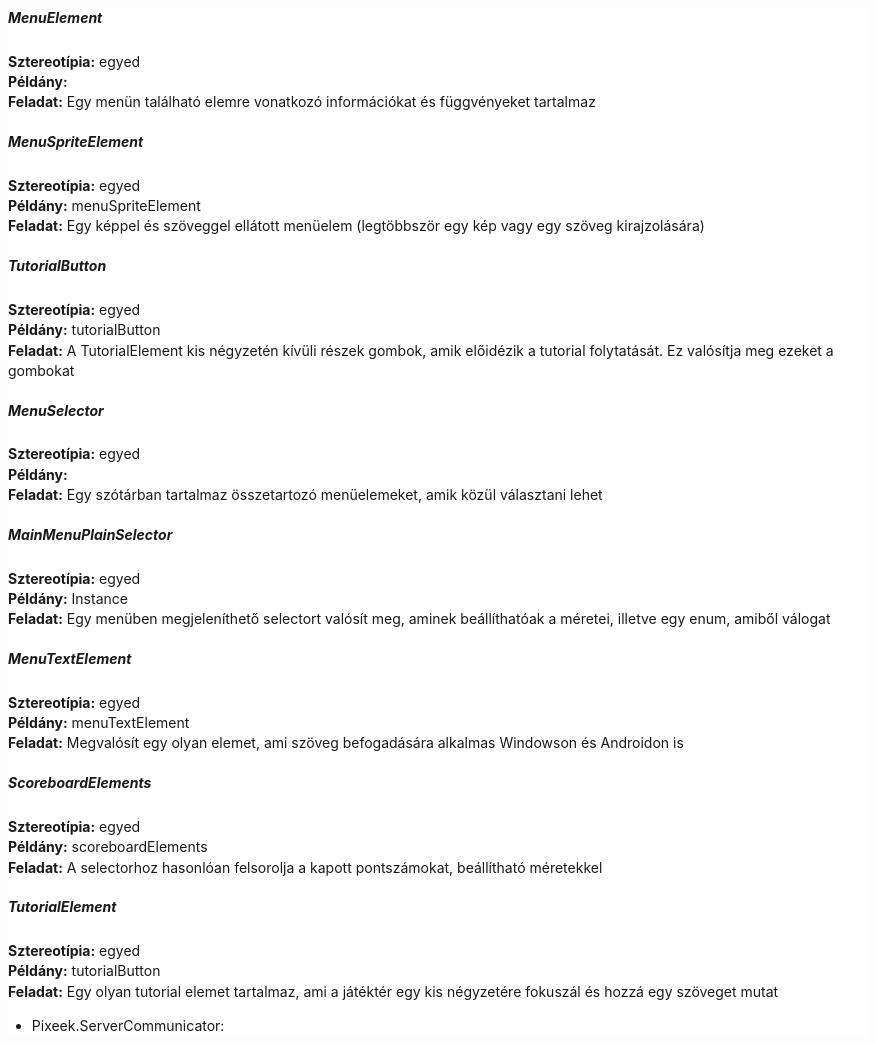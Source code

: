 ##### MenuElement
**Sztereotípia:** egyed  
**Példány:**   
**Feladat:** Egy menün található elemre vonatkozó információkat és függvényeket tartalmaz  

##### MenuSpriteElement
**Sztereotípia:** egyed  
**Példány:** menuSpriteElement  
**Feladat:** Egy képpel és szöveggel ellátott menüelem (legtöbbször egy kép vagy egy szöveg kirajzolására)  

##### TutorialButton
**Sztereotípia:** egyed  
**Példány:** tutorialButton  
**Feladat:** A TutorialElement kis négyzetén kívüli részek gombok, amik előidézik a tutorial folytatását. Ez valósítja meg ezeket a gombokat  

##### MenuSelector
**Sztereotípia:** egyed  
**Példány:**   
**Feladat:** Egy szótárban tartalmaz összetartozó menüelemeket, amik közül választani lehet  

##### MainMenuPlainSelector
**Sztereotípia:** egyed  
**Példány:** Instance  
**Feladat:** Egy menüben megjeleníthető selectort valósít meg, aminek beállíthatóak a méretei, illetve egy enum, amiből válogat  

##### MenuTextElement
**Sztereotípia:** egyed  
**Példány:** menuTextElement  
**Feladat:** Megvalósít egy olyan elemet, ami szöveg befogadására alkalmas Windowson és Androidon is  

##### ScoreboardElements
**Sztereotípia:** egyed  
**Példány:** scoreboardElements  
**Feladat:** A selectorhoz hasonlóan felsorolja a kapott pontszámokat, beállítható méretekkel  

##### TutorialElement
**Sztereotípia:** egyed  
**Példány:** tutorialButton  
**Feladat:** Egy olyan tutorial elemet tartalmaz, ami a játéktér egy kis négyzetére fokuszál és hozzá egy szöveget mutat  

* Pixeek.ServerCommunicator:
